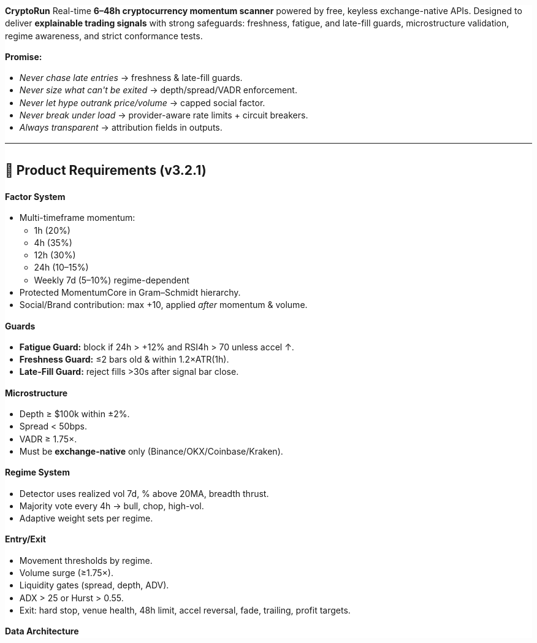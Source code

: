 **CryptoRun**
Real-time **6–48h cryptocurrency momentum scanner** powered by free, keyless exchange-native APIs. Designed to deliver **explainable trading signals** with strong safeguards: freshness, fatigue, and late-fill guards, microstructure validation, regime awareness, and strict conformance tests.

**Promise:**

* *Never chase late entries* → freshness & late-fill guards.
* *Never size what can't be exited* → depth/spread/VADR enforcement.
* *Never let hype outrank price/volume* → capped social factor.
* *Never break under load* → provider-aware rate limits + circuit breakers.
* *Always transparent* → attribution fields in outputs.

---

## 🧭 Product Requirements (v3.2.1)

**Factor System**

* Multi-timeframe momentum:
  * 1h (20%)
  * 4h (35%)
  * 12h (30%)
  * 24h (10–15%)
  * Weekly 7d (5–10%) regime-dependent
* Protected MomentumCore in Gram–Schmidt hierarchy.
* Social/Brand contribution: max +10, applied *after* momentum & volume.

**Guards**

* **Fatigue Guard:** block if 24h > +12% and RSI4h > 70 unless accel ↑.
* **Freshness Guard:** ≤2 bars old & within 1.2×ATR(1h).
* **Late-Fill Guard:** reject fills >30s after signal bar close.

**Microstructure**

* Depth ≥ $100k within ±2%.
* Spread < 50bps.
* VADR ≥ 1.75×.
* Must be **exchange-native** only (Binance/OKX/Coinbase/Kraken).

**Regime System**

* Detector uses realized vol 7d, % above 20MA, breadth thrust.
* Majority vote every 4h → bull, chop, high-vol.
* Adaptive weight sets per regime.

**Entry/Exit**

* Movement thresholds by regime.
* Volume surge (≥1.75×).
* Liquidity gates (spread, depth, ADV).
* ADX > 25 or Hurst > 0.55.
* Exit: hard stop, venue health, 48h limit, accel reversal, fade, trailing, profit targets.

**Data Architecture**

